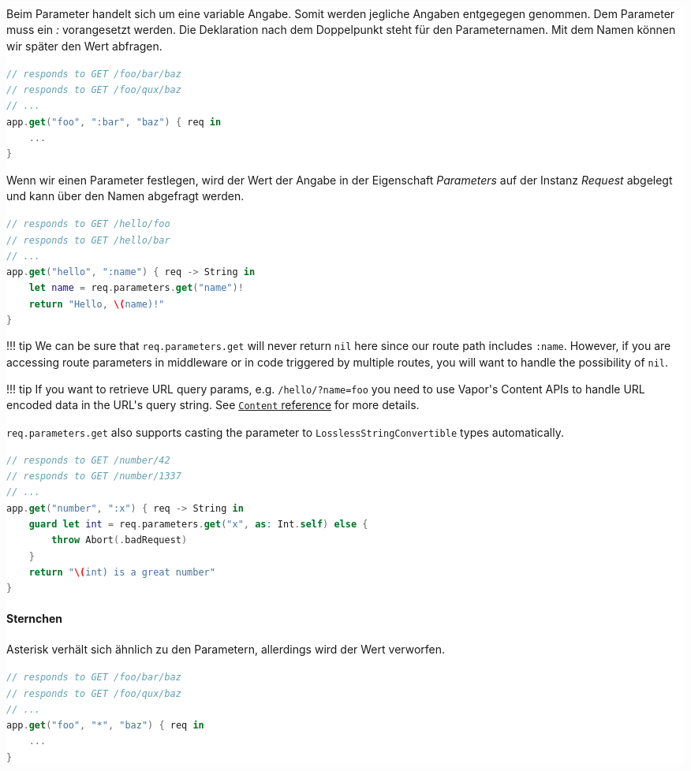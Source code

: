 Beim Parameter handelt sich um eine variable Angabe. Somit werden jegliche Angaben entgegegen genommen. Dem Parameter muss ein *:* vorangesetzt werden. Die Deklaration nach dem Doppelpunkt steht für den Parameternamen. Mit dem Namen können wir später den Wert abfragen.

```swift
// responds to GET /foo/bar/baz
// responds to GET /foo/qux/baz
// ...
app.get("foo", ":bar", "baz") { req in
	...
}
```

Wenn wir einen Parameter festlegen, wird der Wert der Angabe in der Eigenschaft *Parameters* auf der Instanz *Request* abgelegt und kann über den Namen abgefragt werden.

```swift
// responds to GET /hello/foo
// responds to GET /hello/bar
// ...
app.get("hello", ":name") { req -> String in
    let name = req.parameters.get("name")!
    return "Hello, \(name)!"
}
```

!!! tip
    We can be sure that `req.parameters.get` will never return `nil` here since our route path includes `:name`. However, if you are accessing route parameters in middleware or in code triggered by multiple routes, you will want to handle the possibility of `nil`.

!!! tip
    If you want to retrieve URL query params, e.g. `/hello/?name=foo` you need to use Vapor's Content APIs to handle URL encoded data in the URL's query string. See [`Content` reference](content.de.md) for more details.

`req.parameters.get` also supports casting the parameter to `LosslessStringConvertible` types automatically. 

```swift
// responds to GET /number/42
// responds to GET /number/1337
// ...
app.get("number", ":x") { req -> String in 
	guard let int = req.parameters.get("x", as: Int.self) else {
		throw Abort(.badRequest)
	}
	return "\(int) is a great number"
}
```

#### Sternchen

Asterisk verhält sich ähnlich zu den Parametern, allerdings wird der Wert verworfen.

```swift
// responds to GET /foo/bar/baz
// responds to GET /foo/qux/baz
// ...
app.get("foo", "*", "baz") { req in
	...
}
```

